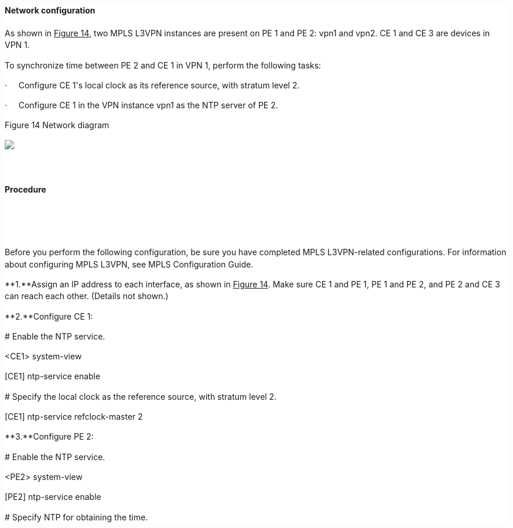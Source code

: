 #### Network configuration

As shown in [Figure 14](#_Ref308080117), two MPLS
L3VPN instances are present on PE 1 and PE 2: vpn1 and vpn2. CE 1 and CE 3 are
devices in VPN 1\. 

To synchronize time between PE 2 and CE 1
in VPN 1, perform the following tasks:

·     Configure CE 1's local clock as its reference
source, with stratum level 2\.

·     Configure CE 1 in the VPN instance vpn1 as the
NTP server of PE 2\.

Figure 14 Network diagram

![](https://resource.h3c.com/en/202407/12/20240712_11705709_x_Img_x_png_15_2216110_294551_0.png)

‌

#### Procedure

 

 

Before you perform the following
configuration, be sure you have completed MPLS L3VPN-related configurations. For
information about configuring MPLS L3VPN, see MPLS
Configuration Guide.

**1\.**Assign an IP address to each interface, as
shown in [Figure 14](#_Ref308080117). Make
sure CE 1 and PE 1, PE 1 and PE 2, and PE 2 and CE 3 can reach each other. (Details
not shown.)

**2\.**Configure CE 1: 

\# Enable the NTP service.

\<CE1\> system-view

\[CE1] ntp-service enable

\# Specify the local clock as the
reference source, with stratum level 2\. 

\[CE1] ntp-service refclock-master
2

**3\.**Configure PE 2: 

\# Enable the NTP service.

\<PE2\> system-view

\[PE2] ntp-service enable

\# Specify NTP for obtaining the time.
